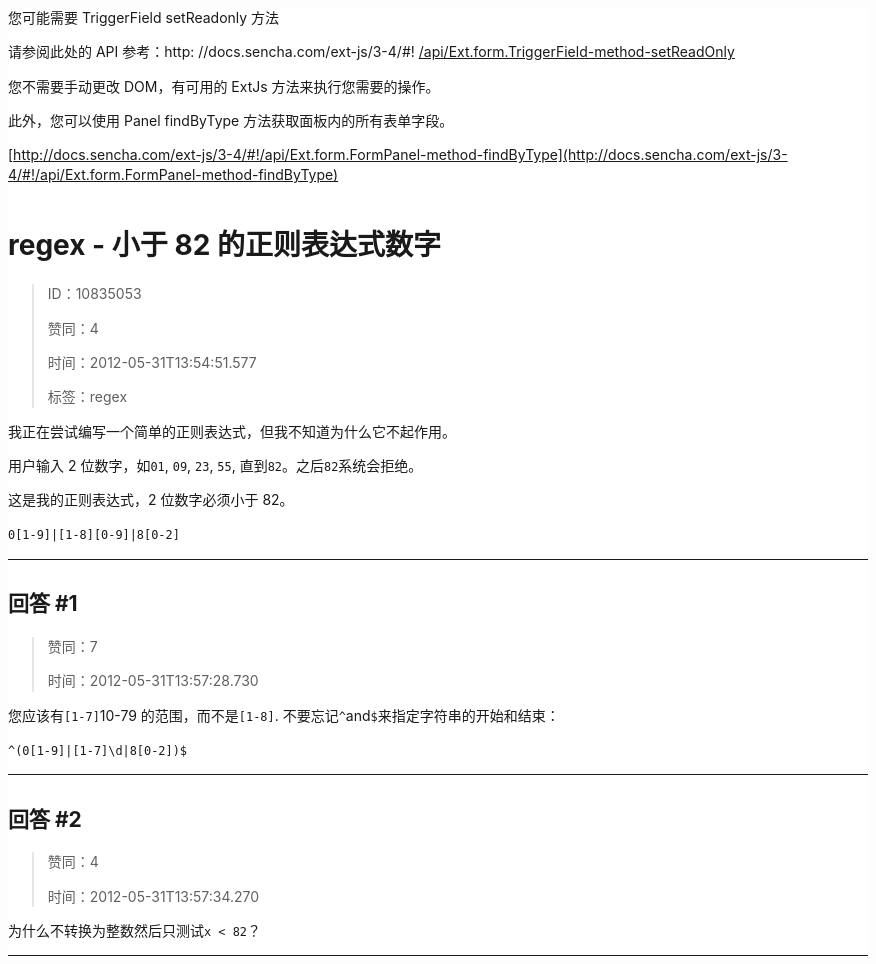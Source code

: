 您可能需要 TriggerField setReadonly 方法

请参阅此处的 API 参考：http: //docs.sencha.com/ext-js/3-4/#! [/api/Ext.form.TriggerField-method-setReadOnly](http://docs.sencha.com/ext-js/3-4/#!/api/Ext.form.TriggerField-method-setReadOnly)

您不需要手动更改 DOM，有可用的 ExtJs 方法来执行您需要的操作。

此外，您可以使用 Panel findByType 方法获取面板内的所有表单字段。

[http://docs.sencha.com/ext-js/3-4/#!/api/Ext.form.FormPanel-method-findByType](http://docs.sencha.com/ext-js/3-4/#!/api/Ext.form.FormPanel-method-findByType)

# regex - 小于 82 的正则表达式数字

> ID：10835053
> 
> 赞同：4
> 
> 时间：2012-05-31T13:54:51.577
> 
> 标签：regex

我正在尝试编写一个简单的正则表达式，但我不知道为什么它不起作用。

用户输入 2 位数字，如`01`, `09`, `23`, `55`, 直到`82`。之后`82`系统会拒绝。

这是我的正则表达式，2 位数字必须小于 82。

```
0[1-9]|[1-8][0-9]|8[0-2] 
```

* * *

## 回答 #1

> 赞同：7
> 
> 时间：2012-05-31T13:57:28.730

您应该有`[1-7]`10-79 的范围，而不是`[1-8]`. 不要忘记`^`and`$`来指定字符串的开始和结束：

```
^(0[1-9]|[1-7]\d|8[0-2])$ 
```

* * *

## 回答 #2

> 赞同：4
> 
> 时间：2012-05-31T13:57:34.270

为什么不转换为整数然后只测试`x < 82`？

* * *
